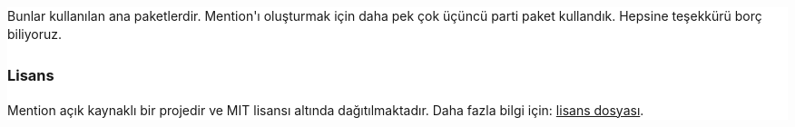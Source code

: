 Bunlar kullanılan ana paketlerdir. Mention'ı oluşturmak için daha pek çok üçüncü parti paket kullandık. Hepsine teşekkürü borç biliyoruz.

### Lisans

Mention açık kaynaklı bir projedir ve MIT lisansı altında dağıtılmaktadır. Daha fazla bilgi için: [lisans dosyası](https://github.com/mentionbb/mentionbb/blob/master/license.md). 
